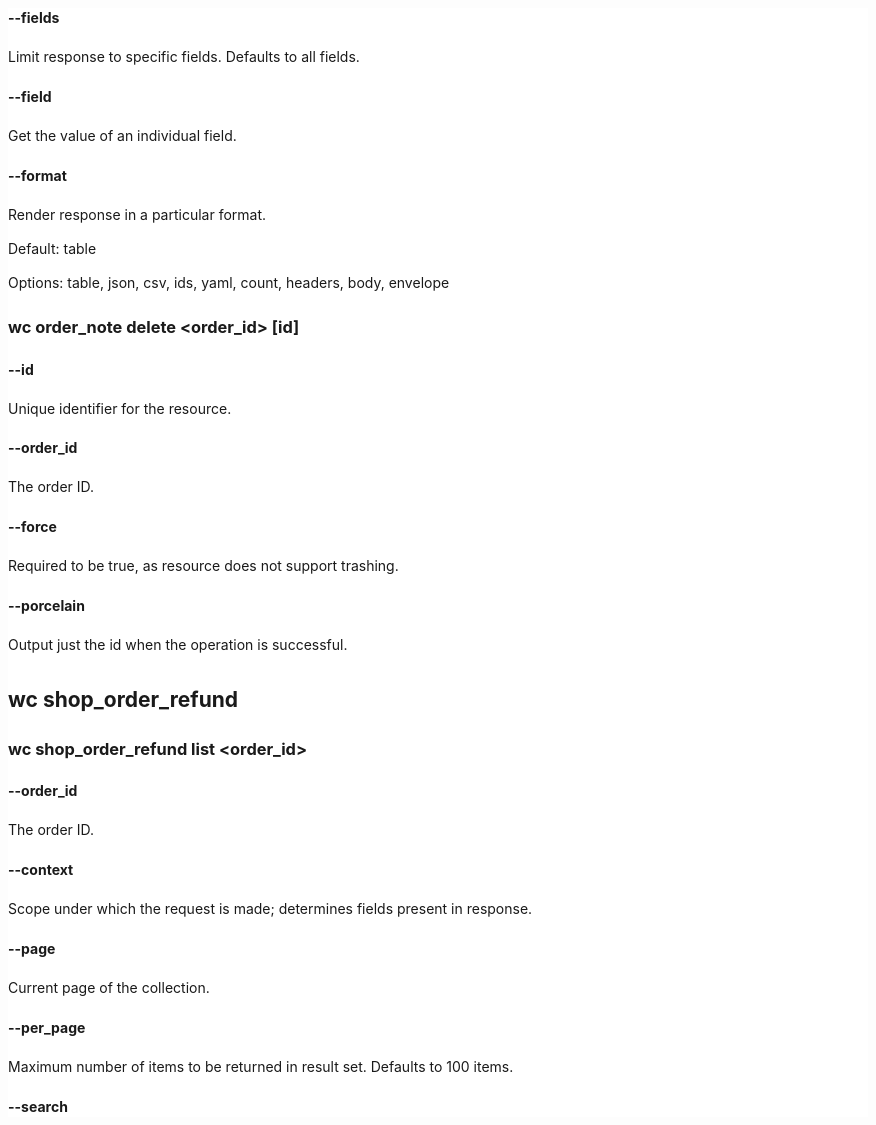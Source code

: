 #### --fields

Limit response to specific fields. Defaults to all fields.

#### --field

Get the value of an individual field.

#### --format

Render response in a particular format.

Default: table

Options: table, json, csv, ids, yaml, count, headers, body, envelope

### wc order_note delete <order_id> [id]

#### --id

Unique identifier for the resource.

#### --order_id

The order ID.

#### --force

Required to be true, as resource does not support trashing.

#### --porcelain

Output just the id when the operation is successful.

## wc shop_order_refund

### wc shop_order_refund list <order_id>

#### --order_id

The order ID.

#### --context

Scope under which the request is made; determines fields present in response.

#### --page

Current page of the collection.

#### --per_page

Maximum number of items to be returned in result set. Defaults to 100 items.

#### --search
